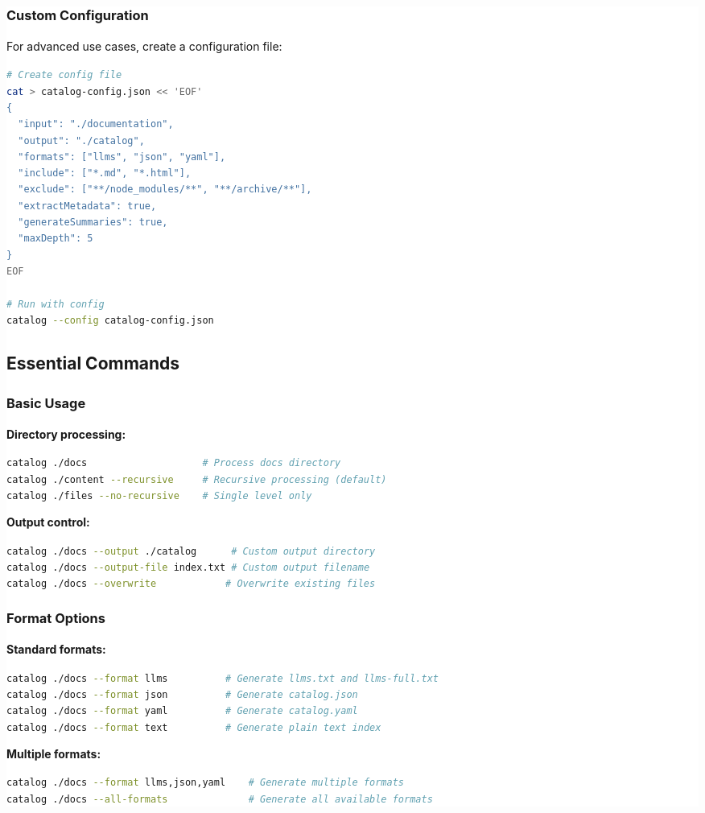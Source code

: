 ### Custom Configuration

For advanced use cases, create a configuration file:

```bash
# Create config file
cat > catalog-config.json << 'EOF'
{
  "input": "./documentation",
  "output": "./catalog",
  "formats": ["llms", "json", "yaml"],
  "include": ["*.md", "*.html"],
  "exclude": ["**/node_modules/**", "**/archive/**"],
  "extractMetadata": true,
  "generateSummaries": true,
  "maxDepth": 5
}
EOF

# Run with config
catalog --config catalog-config.json
```

## Essential Commands

### Basic Usage

**Directory processing:**
```bash
catalog ./docs                    # Process docs directory
catalog ./content --recursive     # Recursive processing (default)
catalog ./files --no-recursive    # Single level only
```

**Output control:**
```bash
catalog ./docs --output ./catalog      # Custom output directory
catalog ./docs --output-file index.txt # Custom output filename
catalog ./docs --overwrite            # Overwrite existing files
```

### Format Options

**Standard formats:**
```bash
catalog ./docs --format llms          # Generate llms.txt and llms-full.txt
catalog ./docs --format json          # Generate catalog.json
catalog ./docs --format yaml          # Generate catalog.yaml
catalog ./docs --format text          # Generate plain text index
```

**Multiple formats:**
```bash
catalog ./docs --format llms,json,yaml    # Generate multiple formats
catalog ./docs --all-formats              # Generate all available formats
```
